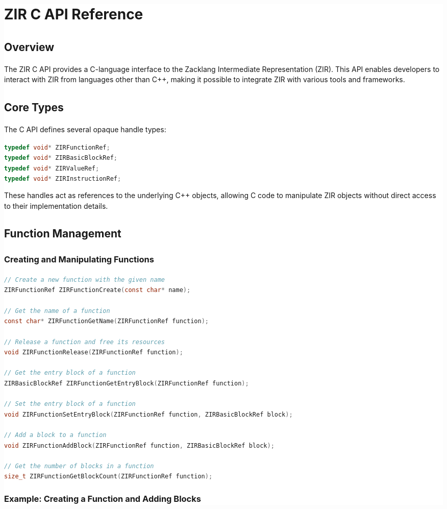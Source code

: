 # ZIR C API Reference

## Overview

The ZIR C API provides a C-language interface to the Zacklang Intermediate Representation (ZIR). This API enables developers to interact with ZIR from languages other than C++, making it possible to integrate ZIR with various tools and frameworks.

## Core Types

The C API defines several opaque handle types:

```c
typedef void* ZIRFunctionRef;
typedef void* ZIRBasicBlockRef;
typedef void* ZIRValueRef;
typedef void* ZIRInstructionRef;
```

These handles act as references to the underlying C++ objects, allowing C code to manipulate ZIR objects without direct access to their implementation details.

## Function Management

### Creating and Manipulating Functions

```c
// Create a new function with the given name
ZIRFunctionRef ZIRFunctionCreate(const char* name);

// Get the name of a function
const char* ZIRFunctionGetName(ZIRFunctionRef function);

// Release a function and free its resources
void ZIRFunctionRelease(ZIRFunctionRef function);

// Get the entry block of a function
ZIRBasicBlockRef ZIRFunctionGetEntryBlock(ZIRFunctionRef function);

// Set the entry block of a function
void ZIRFunctionSetEntryBlock(ZIRFunctionRef function, ZIRBasicBlockRef block);

// Add a block to a function
void ZIRFunctionAddBlock(ZIRFunctionRef function, ZIRBasicBlockRef block);

// Get the number of blocks in a function
size_t ZIRFunctionGetBlockCount(ZIRFunctionRef function);
```

### Example: Creating a Function and Adding Blocks
